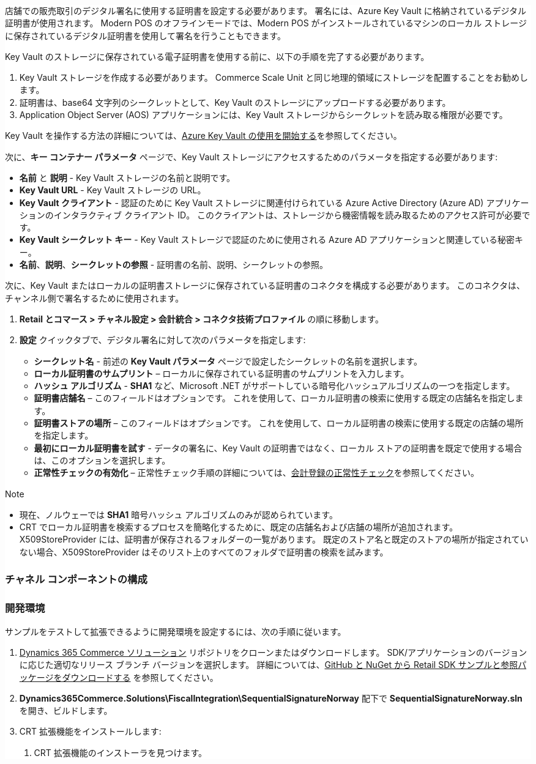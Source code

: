 店舗での販売取引のデジタル署名に使用する証明書を設定する必要があります。 署名には、Azure Key Vault に格納されているデジタル証明書が使用されます。 Modern POS のオフラインモードでは、Modern POS がインストールされているマシンのローカル ストレージに保存されているデジタル証明書を使用して署名を行うこともできます。

Key Vault のストレージに保存されている電子証明書を使用する前に、以下の手順を完了する必要があります。

1. Key Vault ストレージを作成する必要があります。 Commerce Scale Unit と同じ地理的領域にストレージを配置することをお勧めします。
1. 証明書は、base64 文字列のシークレットとして、Key Vault のストレージにアップロードする必要があります。
1. Application Object Server (AOS) アプリケーションには、Key Vault ストレージからシークレットを読み取る権限が必要です。

Key Vault を操作する方法の詳細については、[Azure Key Vault の使用を開始する](/azure/key-vault/key-vault-get-started)を参照してください。

次に、**キー コンテナー パラメータ** ページで、Key Vault ストレージにアクセスするためのパラメータを指定する必要があります:

- **名前** と **説明** -  Key Vault ストレージの名前と説明です。
- **Key Vault URL** - Key Vault ストレージの URL。
- **Key Vault クライアント** - 認証のために Key Vault ストレージに関連付けられている Azure Active Directory (Azure AD) アプリケーションのインタラクティブ クライアント ID。 このクライアントは、ストレージから機密情報を読み取るためのアクセス許可が必要です。
- **Key Vault シークレット キー** - Key Vault ストレージで認証のために使用される Azure AD アプリケーションと関連している秘密キー。
- **名前**、**説明**、**シークレットの参照** - 証明書の名前、説明、シークレットの参照。

次に、Key Vault またはローカルの証明書ストレージに保存されている証明書のコネクタを構成する必要があります。 このコネクタは、チャンネル側で署名するために使用されます。

1. **Retail とコマース \> チャネル設定 \> 会計統合 \> コネクタ技術プロファイル** の順に移動します。
1. **設定** クイックタブで、デジタル署名に対して次のパラメータを指定します:

    - **シークレット名** - 前述の **Key Vault パラメータ** ページで設定したシークレットの名前を選択します。
    - **ローカル証明書のサムプリント** – ローカルに保存されている証明書のサムプリントを入力します。
    - **ハッシュ アルゴリズム** -   **SHA1** など、Microsoft .NET がサポートしている暗号化ハッシュアルゴリズムの一つを指定します。
    - **証明書店舗名** – このフィールドはオプションです。 これを使用して、ローカル証明書の検索に使用する既定の店舗名を指定します。
    - **証明書ストアの場所** – このフィールドはオプションです。 これを使用して、ローカル証明書の検索に使用する既定の店舗の場所を指定します。
    - **最初にローカル証明書を試す** - データの署名に、Key Vault の証明書ではなく、ローカル ストアの証明書を既定で使用する場合は、このオプションを選択します。
    - **正常性チェックの有効化** – 正常性チェック手順の詳細については、[会計登録の正常性チェック](./fiscal-integration-for-retail-channel.md#fiscal-registration-health-check)を参照してください。

> [!NOTE]
> - 現在、ノルウェーでは **SHA1** 暗号ハッシュ アルゴリズムのみが認められています。
> - CRT でローカル証明書を検索するプロセスを簡略化するために、既定の店舗名および店舗の場所が追加されます。 X509StoreProvider には、証明書が保存されるフォルダーの一覧があります。 既定のストア名と既定のストアの場所が指定されていない場合、X509StoreProvider はそのリスト上のすべてのフォルダで証明書の検索を試みます。

### <a name="configure-channel-components"></a>チャネル コンポーネントの構成

### <a name="development-environment"></a>開発環境

サンプルをテストして拡張できるように開発環境を設定するには、次の手順に従います。

1. [Dynamics 365 Commerce ソリューション](https://github.com/microsoft/Dynamics365Commerce.Solutions) リポジトリをクローンまたはダウンロードします。 SDK/アプリケーションのバージョンに応じた適切なリリース ブランチ バージョンを選択します。 詳細については、[GitHub と NuGet から Retail SDK サンプルと参照パッケージをダウンロードする](../dev-itpro/retail-sdk/sdk-github.md) を参照してください。
1. **Dynamics365Commerce.Solutions\\FiscalIntegration\\SequentialSignatureNorway** 配下で **SequentialSignatureNorway.sln** を開き、ビルドします。
1. CRT 拡張機能をインストールします:

    1. CRT 拡張機能のインストーラを見つけます。
